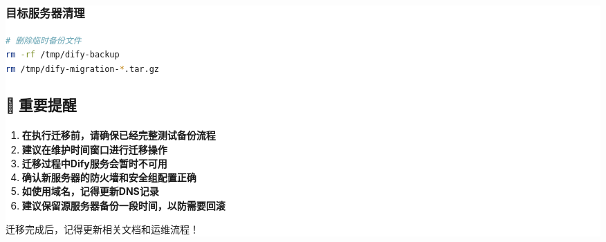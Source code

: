 ### 目标服务器清理

```bash
# 删除临时备份文件
rm -rf /tmp/dify-backup
rm /tmp/dify-migration-*.tar.gz
```

## 📝 重要提醒

1. **在执行迁移前，请确保已经完整测试备份流程**
2. **建议在维护时间窗口进行迁移操作**
3. **迁移过程中Dify服务会暂时不可用**
4. **确认新服务器的防火墙和安全组配置正确**
5. **如使用域名，记得更新DNS记录**
6. **建议保留源服务器备份一段时间，以防需要回滚**


迁移完成后，记得更新相关文档和运维流程！
